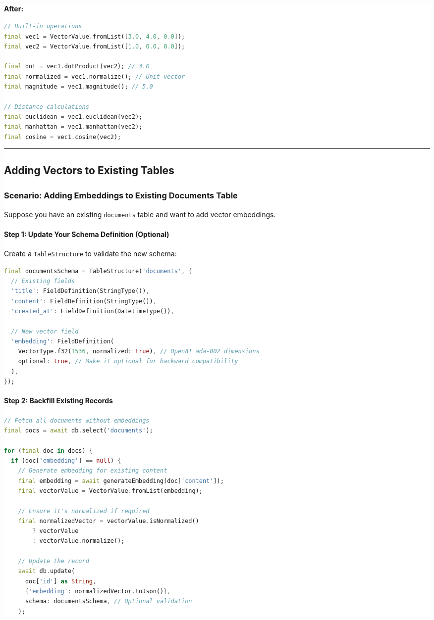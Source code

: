 **After:**
```dart
// Built-in operations
final vec1 = VectorValue.fromList([3.0, 4.0, 0.0]);
final vec2 = VectorValue.fromList([1.0, 0.0, 0.0]);

final dot = vec1.dotProduct(vec2); // 3.0
final normalized = vec1.normalize(); // Unit vector
final magnitude = vec1.magnitude(); // 5.0

// Distance calculations
final euclidean = vec1.euclidean(vec2);
final manhattan = vec1.manhattan(vec2);
final cosine = vec1.cosine(vec2);
```

---

## Adding Vectors to Existing Tables

### Scenario: Adding Embeddings to Existing Documents Table

Suppose you have an existing `documents` table and want to add vector embeddings.

#### Step 1: Update Your Schema Definition (Optional)

Create a `TableStructure` to validate the new schema:

```dart
final documentsSchema = TableStructure('documents', {
  // Existing fields
  'title': FieldDefinition(StringType()),
  'content': FieldDefinition(StringType()),
  'created_at': FieldDefinition(DatetimeType()),

  // New vector field
  'embedding': FieldDefinition(
    VectorType.f32(1536, normalized: true), // OpenAI ada-002 dimensions
    optional: true, // Make it optional for backward compatibility
  ),
});
```

#### Step 2: Backfill Existing Records

```dart
// Fetch all documents without embeddings
final docs = await db.select('documents');

for (final doc in docs) {
  if (doc['embedding'] == null) {
    // Generate embedding for existing content
    final embedding = await generateEmbedding(doc['content']);
    final vectorValue = VectorValue.fromList(embedding);

    // Ensure it's normalized if required
    final normalizedVector = vectorValue.isNormalized()
        ? vectorValue
        : vectorValue.normalize();

    // Update the record
    await db.update(
      doc['id'] as String,
      {'embedding': normalizedVector.toJson()},
      schema: documentsSchema, // Optional validation
    );
```